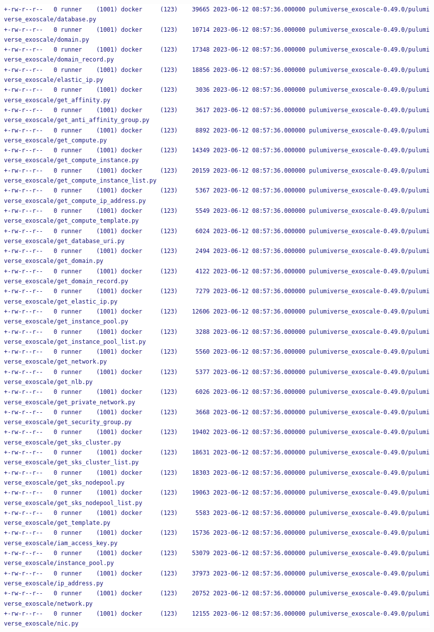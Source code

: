 ```diff
+-rw-r--r--   0 runner    (1001) docker     (123)    39665 2023-06-12 08:57:36.000000 pulumiverse_exoscale-0.49.0/pulumiverse_exoscale/database.py
+-rw-r--r--   0 runner    (1001) docker     (123)    10714 2023-06-12 08:57:36.000000 pulumiverse_exoscale-0.49.0/pulumiverse_exoscale/domain.py
+-rw-r--r--   0 runner    (1001) docker     (123)    17348 2023-06-12 08:57:36.000000 pulumiverse_exoscale-0.49.0/pulumiverse_exoscale/domain_record.py
+-rw-r--r--   0 runner    (1001) docker     (123)    18856 2023-06-12 08:57:36.000000 pulumiverse_exoscale-0.49.0/pulumiverse_exoscale/elastic_ip.py
+-rw-r--r--   0 runner    (1001) docker     (123)     3036 2023-06-12 08:57:36.000000 pulumiverse_exoscale-0.49.0/pulumiverse_exoscale/get_affinity.py
+-rw-r--r--   0 runner    (1001) docker     (123)     3617 2023-06-12 08:57:36.000000 pulumiverse_exoscale-0.49.0/pulumiverse_exoscale/get_anti_affinity_group.py
+-rw-r--r--   0 runner    (1001) docker     (123)     8892 2023-06-12 08:57:36.000000 pulumiverse_exoscale-0.49.0/pulumiverse_exoscale/get_compute.py
+-rw-r--r--   0 runner    (1001) docker     (123)    14349 2023-06-12 08:57:36.000000 pulumiverse_exoscale-0.49.0/pulumiverse_exoscale/get_compute_instance.py
+-rw-r--r--   0 runner    (1001) docker     (123)    20159 2023-06-12 08:57:36.000000 pulumiverse_exoscale-0.49.0/pulumiverse_exoscale/get_compute_instance_list.py
+-rw-r--r--   0 runner    (1001) docker     (123)     5367 2023-06-12 08:57:36.000000 pulumiverse_exoscale-0.49.0/pulumiverse_exoscale/get_compute_ip_address.py
+-rw-r--r--   0 runner    (1001) docker     (123)     5549 2023-06-12 08:57:36.000000 pulumiverse_exoscale-0.49.0/pulumiverse_exoscale/get_compute_template.py
+-rw-r--r--   0 runner    (1001) docker     (123)     6024 2023-06-12 08:57:36.000000 pulumiverse_exoscale-0.49.0/pulumiverse_exoscale/get_database_uri.py
+-rw-r--r--   0 runner    (1001) docker     (123)     2494 2023-06-12 08:57:36.000000 pulumiverse_exoscale-0.49.0/pulumiverse_exoscale/get_domain.py
+-rw-r--r--   0 runner    (1001) docker     (123)     4122 2023-06-12 08:57:36.000000 pulumiverse_exoscale-0.49.0/pulumiverse_exoscale/get_domain_record.py
+-rw-r--r--   0 runner    (1001) docker     (123)     7279 2023-06-12 08:57:36.000000 pulumiverse_exoscale-0.49.0/pulumiverse_exoscale/get_elastic_ip.py
+-rw-r--r--   0 runner    (1001) docker     (123)    12606 2023-06-12 08:57:36.000000 pulumiverse_exoscale-0.49.0/pulumiverse_exoscale/get_instance_pool.py
+-rw-r--r--   0 runner    (1001) docker     (123)     3288 2023-06-12 08:57:36.000000 pulumiverse_exoscale-0.49.0/pulumiverse_exoscale/get_instance_pool_list.py
+-rw-r--r--   0 runner    (1001) docker     (123)     5560 2023-06-12 08:57:36.000000 pulumiverse_exoscale-0.49.0/pulumiverse_exoscale/get_network.py
+-rw-r--r--   0 runner    (1001) docker     (123)     5377 2023-06-12 08:57:36.000000 pulumiverse_exoscale-0.49.0/pulumiverse_exoscale/get_nlb.py
+-rw-r--r--   0 runner    (1001) docker     (123)     6026 2023-06-12 08:57:36.000000 pulumiverse_exoscale-0.49.0/pulumiverse_exoscale/get_private_network.py
+-rw-r--r--   0 runner    (1001) docker     (123)     3668 2023-06-12 08:57:36.000000 pulumiverse_exoscale-0.49.0/pulumiverse_exoscale/get_security_group.py
+-rw-r--r--   0 runner    (1001) docker     (123)    19402 2023-06-12 08:57:36.000000 pulumiverse_exoscale-0.49.0/pulumiverse_exoscale/get_sks_cluster.py
+-rw-r--r--   0 runner    (1001) docker     (123)    18631 2023-06-12 08:57:36.000000 pulumiverse_exoscale-0.49.0/pulumiverse_exoscale/get_sks_cluster_list.py
+-rw-r--r--   0 runner    (1001) docker     (123)    18303 2023-06-12 08:57:36.000000 pulumiverse_exoscale-0.49.0/pulumiverse_exoscale/get_sks_nodepool.py
+-rw-r--r--   0 runner    (1001) docker     (123)    19063 2023-06-12 08:57:36.000000 pulumiverse_exoscale-0.49.0/pulumiverse_exoscale/get_sks_nodepool_list.py
+-rw-r--r--   0 runner    (1001) docker     (123)     5583 2023-06-12 08:57:36.000000 pulumiverse_exoscale-0.49.0/pulumiverse_exoscale/get_template.py
+-rw-r--r--   0 runner    (1001) docker     (123)    15736 2023-06-12 08:57:36.000000 pulumiverse_exoscale-0.49.0/pulumiverse_exoscale/iam_access_key.py
+-rw-r--r--   0 runner    (1001) docker     (123)    53079 2023-06-12 08:57:36.000000 pulumiverse_exoscale-0.49.0/pulumiverse_exoscale/instance_pool.py
+-rw-r--r--   0 runner    (1001) docker     (123)    37973 2023-06-12 08:57:36.000000 pulumiverse_exoscale-0.49.0/pulumiverse_exoscale/ip_address.py
+-rw-r--r--   0 runner    (1001) docker     (123)    20752 2023-06-12 08:57:36.000000 pulumiverse_exoscale-0.49.0/pulumiverse_exoscale/network.py
+-rw-r--r--   0 runner    (1001) docker     (123)    12155 2023-06-12 08:57:36.000000 pulumiverse_exoscale-0.49.0/pulumiverse_exoscale/nic.py
```
